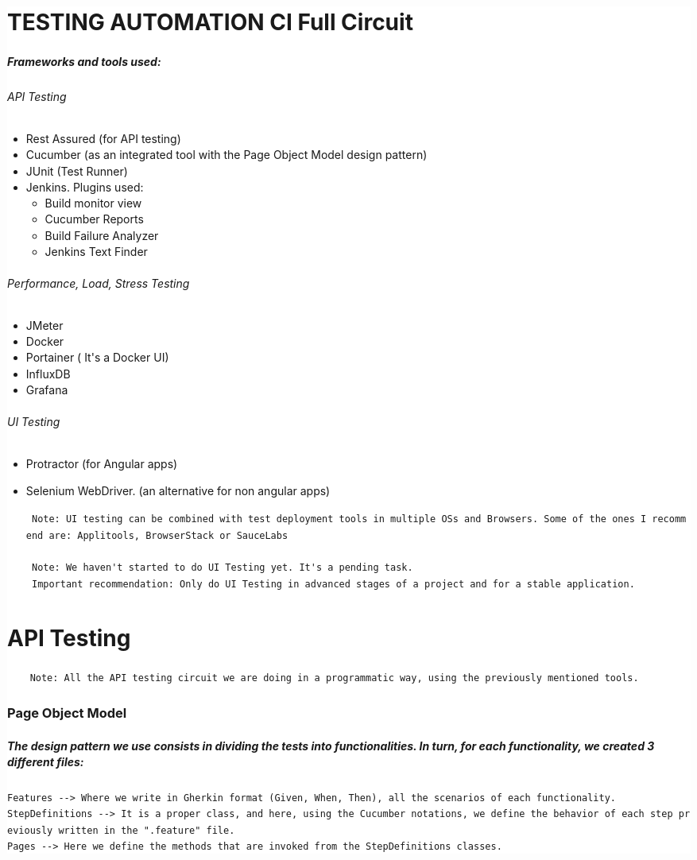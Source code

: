 # TESTING AUTOMATION CI Full Circuit

##### Frameworks and tools used:

###### API Testing 

- Rest Assured (for API testing)
- Cucumber (as an integrated tool with the Page Object Model design pattern)
- JUnit (Test Runner)
- Jenkins. Plugins used: 
	- Build monitor view
	- Cucumber Reports
	- Build Failure Analyzer
	- Jenkins Text Finder

###### Performance, Load, Stress Testing

 - JMeter
 - Docker
 - Portainer ( It's a Docker UI)
 - InfluxDB
 - Grafana

###### UI Testing

 - Protractor (for Angular apps)
 - Selenium WebDriver. (an alternative for non angular apps)

		Note: UI testing can be combined with test deployment tools in multiple OSs and Browsers. Some of the ones I recommend are: Applitools, BrowserStack or SauceLabs
		
		Note: We haven't started to do UI Testing yet. It's a pending task. 
		Important recommendation: Only do UI Testing in advanced stages of a project and for a stable application.


# API Testing

		Note: All the API testing circuit we are doing in a programmatic way, using the previously mentioned tools.


### Page Object Model

##### The design pattern we use consists in dividing the tests into functionalities. In turn, for each functionality, we created 3 different files:
	Features --> Where we write in Gherkin format (Given, When, Then), all the scenarios of each functionality.
	StepDefinitions --> It is a proper class, and here, using the Cucumber notations, we define the behavior of each step previously written in the ".feature" file.
	Pages --> Here we define the methods that are invoked from the StepDefinitions classes.
